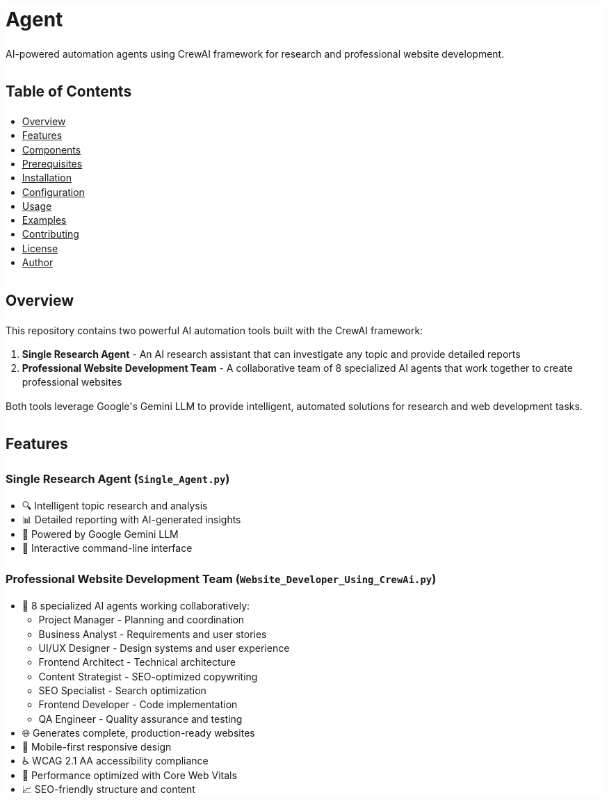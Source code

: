 # Agent

AI-powered automation agents using CrewAI framework for research and professional website development.

## Table of Contents

- [Overview](#overview)
- [Features](#features)
- [Components](#components)
- [Prerequisites](#prerequisites)
- [Installation](#installation)
- [Configuration](#configuration)
- [Usage](#usage)
- [Examples](#examples)
- [Contributing](#contributing)
- [License](#license)
- [Author](#author)

## Overview

This repository contains two powerful AI automation tools built with the CrewAI framework:

1. **Single Research Agent** - An AI research assistant that can investigate any topic and provide detailed reports
2. **Professional Website Development Team** - A collaborative team of 8 specialized AI agents that work together to create professional websites

Both tools leverage Google's Gemini LLM to provide intelligent, automated solutions for research and web development tasks.

## Features

### Single Research Agent (`Single_Agent.py`)
- 🔍 Intelligent topic research and analysis
- 📊 Detailed reporting with AI-generated insights
- 🤖 Powered by Google Gemini LLM
- 💬 Interactive command-line interface

### Professional Website Development Team (`Website_Developer_Using_CrewAi.py`)
- 👥 8 specialized AI agents working collaboratively:
  - Project Manager - Planning and coordination
  - Business Analyst - Requirements and user stories
  - UI/UX Designer - Design systems and user experience
  - Frontend Architect - Technical architecture
  - Content Strategist - SEO-optimized copywriting
  - SEO Specialist - Search optimization
  - Frontend Developer - Code implementation
  - QA Engineer - Quality assurance and testing
- 🌐 Generates complete, production-ready websites
- 📱 Mobile-first responsive design
- ♿ WCAG 2.1 AA accessibility compliance
- 🚀 Performance optimized with Core Web Vitals
- 📈 SEO-friendly structure and content
